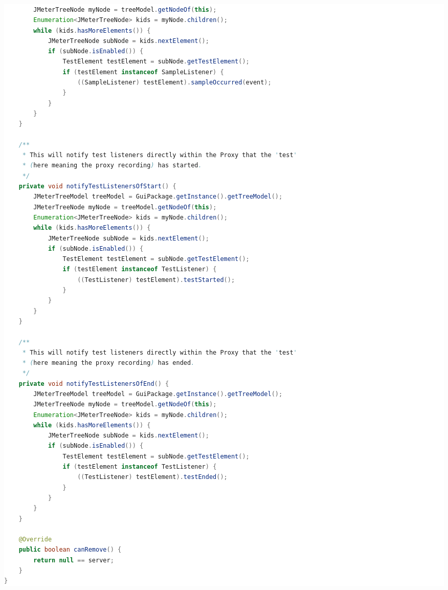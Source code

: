 ```java
        JMeterTreeNode myNode = treeModel.getNodeOf(this);
        Enumeration<JMeterTreeNode> kids = myNode.children();
        while (kids.hasMoreElements()) {
            JMeterTreeNode subNode = kids.nextElement();
            if (subNode.isEnabled()) {
                TestElement testElement = subNode.getTestElement();
                if (testElement instanceof SampleListener) {
                    ((SampleListener) testElement).sampleOccurred(event);
                }
            }
        }
    }

    /**
     * This will notify test listeners directly within the Proxy that the 'test'
     * (here meaning the proxy recording) has started.
     */
    private void notifyTestListenersOfStart() {
        JMeterTreeModel treeModel = GuiPackage.getInstance().getTreeModel();
        JMeterTreeNode myNode = treeModel.getNodeOf(this);
        Enumeration<JMeterTreeNode> kids = myNode.children();
        while (kids.hasMoreElements()) {
            JMeterTreeNode subNode = kids.nextElement();
            if (subNode.isEnabled()) {
                TestElement testElement = subNode.getTestElement();
                if (testElement instanceof TestListener) {
                    ((TestListener) testElement).testStarted();
                }
            }
        }
    }

    /**
     * This will notify test listeners directly within the Proxy that the 'test'
     * (here meaning the proxy recording) has ended.
     */
    private void notifyTestListenersOfEnd() {
        JMeterTreeModel treeModel = GuiPackage.getInstance().getTreeModel();
        JMeterTreeNode myNode = treeModel.getNodeOf(this);
        Enumeration<JMeterTreeNode> kids = myNode.children();
        while (kids.hasMoreElements()) {
            JMeterTreeNode subNode = kids.nextElement();
            if (subNode.isEnabled()) {
                TestElement testElement = subNode.getTestElement();
                if (testElement instanceof TestListener) {
                    ((TestListener) testElement).testEnded();
                }
            }
        }
    }

    @Override
    public boolean canRemove() {
        return null == server;
    }
}
```
